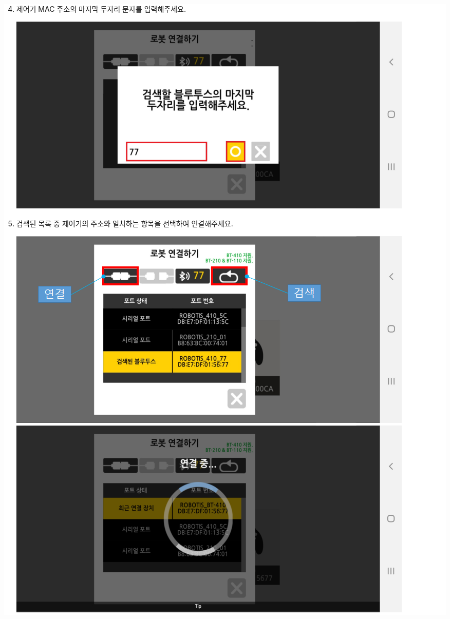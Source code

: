 4. 제어기 MAC 주소의 마지막 두자리 문자를 입력해주세요.

    ![](/assets/images/edu/engineer/kit1/remote_pairing_mobile_03.png)  

5. 검색된 목록 중 제어기의 주소와 일치하는 항목을 선택하여 연결해주세요.

    ![](/assets/images/edu/engineer/kit1/remote_pairing_mobile_04.png)  
    ![](/assets/images/edu/engineer/kit1/remote_pairing_mobile_05.png)  
